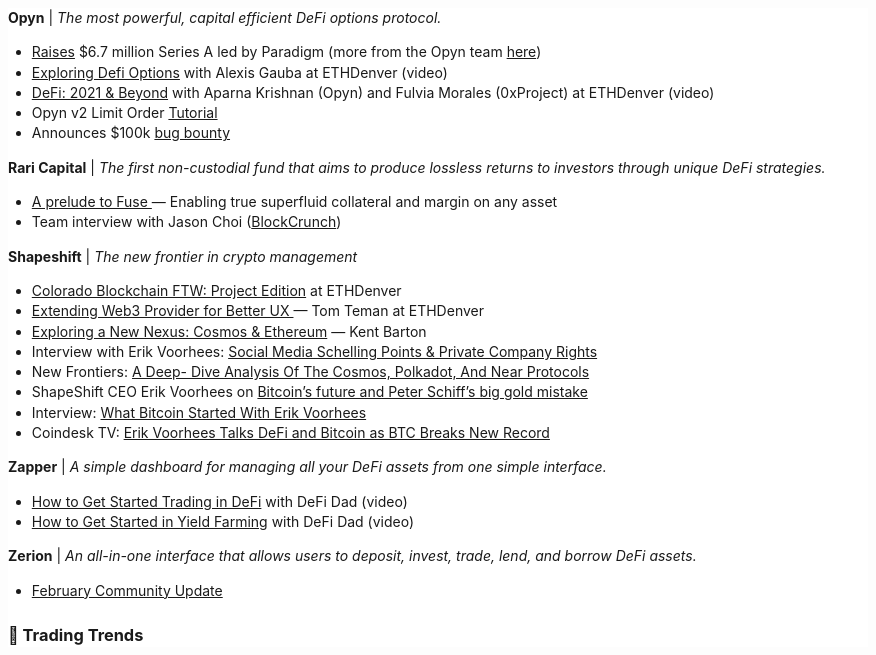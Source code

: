  **Opyn** | _The most powerful, capital efficient DeFi options protocol._

  * [Raises](https://www.theblockcrypto.com/linked/93603/opyn-defi-options-series-a-paradigm) $6.7 million Series A led by Paradigm (more from the Opyn team [here](https://medium.com/opyn/opyn-closes-6-7mm-funding-round-led-by-paradigm-b2a259890dc))
  * [Exploring Defi Options](https://www.youtube.com/watch?v=uuUpWS6VpzY) with Alexis Gauba at ETHDenver (video)
  * [DeFi: 2021 & Beyond](https://www.youtube.com/watch?v=wwsXigjevj4) with Aparna Krishnan (Opyn) and Fulvia Morales (0xProject) at ETHDenver (video)
  * Opyn v2 Limit Order [Tutorial](https://medium.com/opyn/opyn-v2-limit-order-tutorial-10efe115ac50)
  * Announces $100k [bug bounty](https://immunefi.com/bounty/opyn/)

 **Rari Capital** | _The first non-custodial fund that aims to produce
lossless returns to investors through unique DeFi strategies._

  * [A prelude to Fuse ](https://medium.com/rari-capital/a-prelude-to-fuse-f0b3afab40c)— Enabling true superfluid collateral and margin on any asset
  * Team interview with Jason Choi ([BlockCrunch](https://twitter.com/mrjasonchoi/status/1360877218700795907))

 **Shapeshift** | _The new frontier in crypto management_

  * [Colorado Blockchain FTW: Project Edition](https://www.youtube.com/watch?v=ATG83gKdFUk) at ETHDenver
  * [Extending Web3 Provider for Better UX ](https://www.youtube.com/watch?v=tCKLeP0ufyQ)— Tom Teman at ETHDenver
  * [Exploring a New Nexus: Cosmos & Ethereum](https://www.youtube.com/watch?v=51b8xeYR-As) — Kent Barton
  * Interview with Erik Voorhees: [Social Media Schelling Points & Private Company Rights](https://interchain.fm/episodes/erik-voorhees-social-networking-schelling-points-a-private-company-argument)
  * New Frontiers: [A Deep- Dive Analysis Of The Cosmos, Polkadot, And Near Protocols](https://shapeshift.com/reports/new-frontiers)
  * ShapeShift CEO Erik Voorhees on [Bitcoin’s future and Peter Schiff’s big gold mistake](https://cryptoslate.com/videos/shapeshift-ceo-erik-voorhees-on-bitcoins-future-and-peter-schiffs-big-gold-mistake/)
  * Interview: [What Bitcoin Started With Erik Voorhees](https://bitcoinmagazine.com/culture/interview-what-bitcoin-started-with-erik-voorhees)
  * Coindesk TV: [Erik Voorhees Talks DeFi and Bitcoin as BTC Breaks New Record](https://www.coindesk.com/tv/first-mover/first-mover-feb-17-2021-20210216)

 **Zapper** | _A simple dashboard for managing all your DeFi assets from one
simple interface._

  * [How to Get Started Trading in DeFi](https://www.pscp.tv/w/1MnGnlXWZBXxO) with DeFi Dad (video)
  * [How to Get Started in Yield Farming](https://www.pscp.tv/w/1LyGBdDODoPxN?t=73) with DeFi Dad (video)

 **Zerion** | _An all-in-one interface that allows users to deposit, invest,
trade, lend, and borrow DeFi assets._

  * [February Community Update](https://blog.zerion.io/zerion-community-update-february-2021-5207342e2e96)

### 🤝 Trading Trends
